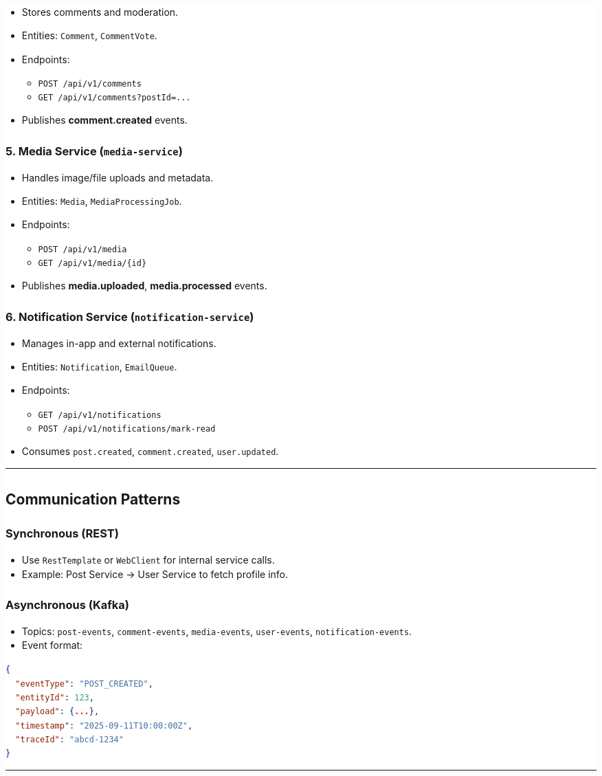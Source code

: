- Stores comments and moderation.
- Entities: `Comment`, `CommentVote`.
- Endpoints:

  - `POST /api/v1/comments`
  - `GET /api/v1/comments?postId=...`

- Publishes **comment.created** events.

### 5. Media Service (`media-service`)

- Handles image/file uploads and metadata.
- Entities: `Media`, `MediaProcessingJob`.
- Endpoints:

  - `POST /api/v1/media`
  - `GET /api/v1/media/{id}`

- Publishes **media.uploaded**, **media.processed** events.

### 6. Notification Service (`notification-service`)

- Manages in-app and external notifications.
- Entities: `Notification`, `EmailQueue`.
- Endpoints:

  - `GET /api/v1/notifications`
  - `POST /api/v1/notifications/mark-read`

- Consumes `post.created`, `comment.created`, `user.updated`.

---

## Communication Patterns

### Synchronous (REST)

- Use `RestTemplate` or `WebClient` for internal service calls.
- Example: Post Service → User Service to fetch profile info.

### Asynchronous (Kafka)

- Topics: `post-events`, `comment-events`, `media-events`, `user-events`, `notification-events`.
- Event format:

```json
{
  "eventType": "POST_CREATED",
  "entityId": 123,
  "payload": {...},
  "timestamp": "2025-09-11T10:00:00Z",
  "traceId": "abcd-1234"
}
```

---